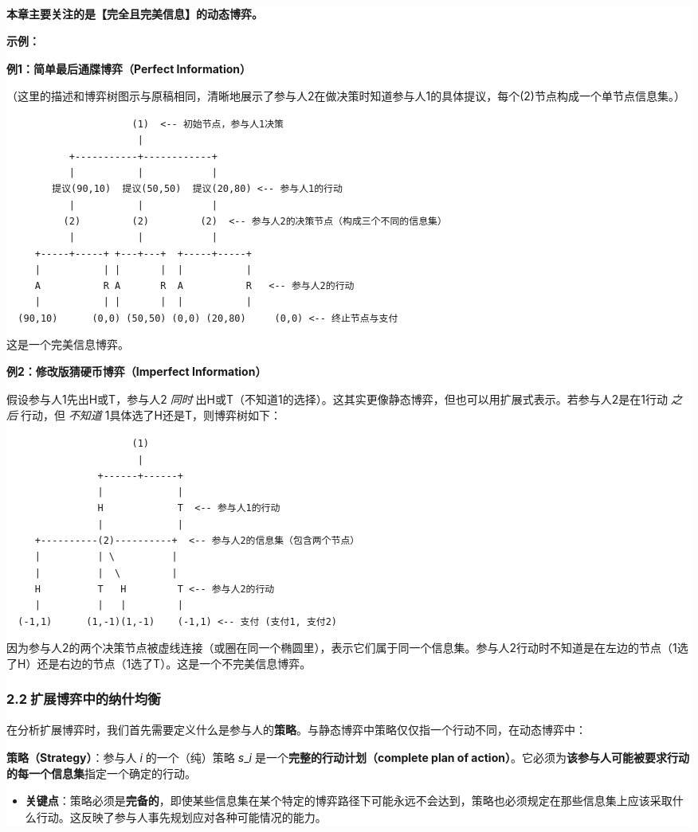 **本章主要关注的是【完全且完美信息】的动态博弈。**

**示例：**

**例1：简单最后通牒博弈（Perfect Information）**

（这里的描述和博弈树图示与原稿相同，清晰地展示了参与人2在做决策时知道参与人1的具体提议，每个(2)节点构成一个单节点信息集。）

```
                      (1)  <-- 初始节点，参与人1决策
                       |
           +-----------+------------+
           |           |            |
        提议(90,10)  提议(50,50)  提议(20,80) <-- 参与人1的行动
           |           |            |
          (2)         (2)         (2)  <-- 参与人2的决策节点（构成三个不同的信息集）
           |           |            |
     +-----+-----+ +---+---+  +-----+-----+
     |           | |       |  |           |
     A           R A       R  A           R   <-- 参与人2的行动
     |           | |       |  |           |
  (90,10)      (0,0) (50,50) (0,0) (20,80)     (0,0) <-- 终止节点与支付
```

这是一个完美信息博弈。

**例2：修改版猜硬币博弈（Imperfect Information）**

假设参与人1先出H或T，参与人2 _同时_ 出H或T（不知道1的选择）。这其实更像静态博弈，但也可以用扩展式表示。若参与人2是在1行动 _之后_ 行动，但 _不知道_ 1具体选了H还是T，则博弈树如下：

```
                      (1)
                       |
                +------+------+
                |             |
                H             T  <-- 参与人1的行动
                |             |
     +----------(2)----------+  <-- 参与人2的信息集（包含两个节点）
     |          | \          |
     |          |  \         |
     H          T   H         T <-- 参与人2的行动
     |          |   |         |
  (-1,1)      (1,-1)(1,-1)    (-1,1) <-- 支付 (支付1, 支付2)
```

因为参与人2的两个决策节点被虚线连接（或圈在同一个椭圆里），表示它们属于同一个信息集。参与人2行动时不知道是在左边的节点（1选了H）还是右边的节点（1选了T）。这是一个不完美信息博弈。

### 2.2 扩展博弈中的纳什均衡

在分析扩展博弈时，我们首先需要定义什么是参与人的**策略**。与静态博弈中策略仅仅指一个行动不同，在动态博弈中：

**策略（Strategy）**：参与人 $i$ 的一个（纯）策略 $s\_i$ 是一个**完整的行动计划（complete plan of action）**。它必须为**该参与人可能被要求行动的每一个信息集**指定一个确定的行动。

* **关键点**：策略必须是**完备的**，即使某些信息集在某个特定的博弈路径下可能永远不会达到，策略也必须规定在那些信息集上应该采取什么行动。这反映了参与人事先规划应对各种可能情况的能力。

